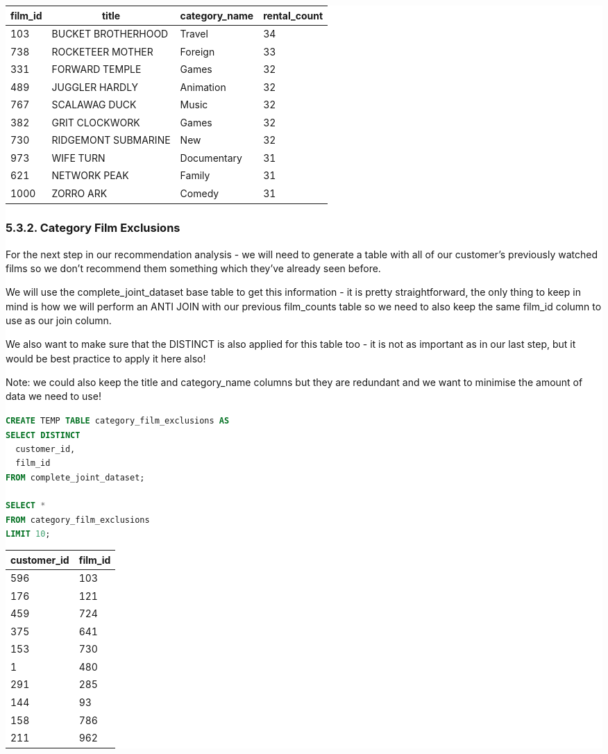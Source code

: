 | film_id | title               | category_name | rental_count |
|---------|---------------------|---------------|--------------|
| 103     | BUCKET BROTHERHOOD  | Travel        | 34           |
| 738     | ROCKETEER MOTHER    | Foreign       | 33           |
| 331     | FORWARD TEMPLE      | Games         | 32           |
| 489     | JUGGLER HARDLY      | Animation     | 32           |
| 767     | SCALAWAG DUCK       | Music         | 32           |
| 382     | GRIT CLOCKWORK      | Games         | 32           |
| 730     | RIDGEMONT SUBMARINE | New           | 32           |
| 973     | WIFE TURN           | Documentary   | 31           |
| 621     | NETWORK PEAK        | Family        | 31           |
| 1000    | ZORRO ARK           | Comedy        | 31           |

### 5.3.2. Category Film Exclusions

For the next step in our recommendation analysis - we will need to generate a table with all of our customer’s previously watched films so we don’t recommend them something which they’ve already seen before.

We will use the complete_joint_dataset base table to get this information - it is pretty straightforward, the only thing to keep in mind is how we will perform an ANTI JOIN with our previous film_counts table so we need to also keep the same film_id column to use as our join column.

We also want to make sure that the DISTINCT is also applied for this table too - it is not as important as in our last step, but it would be best practice to apply it here also!

Note: we could also keep the title and category_name columns but they are redundant and we want to minimise the amount of data we need to use!

```sql
CREATE TEMP TABLE category_film_exclusions AS
SELECT DISTINCT
  customer_id,
  film_id
FROM complete_joint_dataset;

SELECT *
FROM category_film_exclusions
LIMIT 10;
```

| customer_id | film_id |
|-------------|---------|
| 596         | 103     |
| 176         | 121     |
| 459         | 724     |
| 375         | 641     |
| 153         | 730     |
| 1           | 480     |
| 291         | 285     |
| 144         | 93      |
| 158         | 786     |
| 211         | 962     |